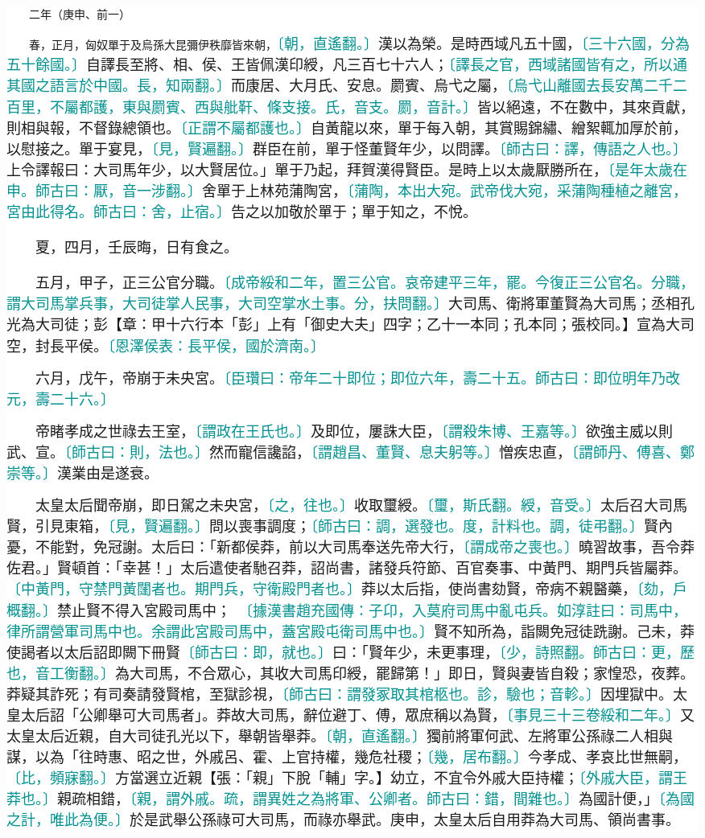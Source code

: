  　　二年（庚申、前一）

 　　春，正月，匈奴單于及烏孫大昆彌伊秩靡皆來朝，</font><font size=4px color="#009090"><font size=4px>〔朝，直遙翻。〕</font></font><font size=4px>漢以為榮。是時西域凡五十國，</font><font size=4px color="#009090"><font size=4px>〔三十六國，分為五十餘國。〕</font></font><font size=4px>自譯長至將、相、侯、王皆佩漢印綬，凡三百七十六人；</font><font size=4px color="#009090"><font size=4px>〔譯長之官，西域諸國皆有之，所以通其國之語言於中國。長，知兩翻。〕</font></font><font size=4px>而康居、大月氏、安息。罽賓、烏弋之屬，</font><font size=4px color="#009090"><font size=4px>〔烏弋山離國去長安萬二千二百里，不屬都護，東與罽賓、西與舭靬、條支接。氏，音支。罽，音計。〕</font></font><font size=4px>皆以絕遠，不在數中，其來貢獻，則相與報，不督錄總領也。</font><font size=4px color="#009090"><font size=4px>〔正謂不屬都護也。〕</font></font><font size=4px>自黃龍以來，單于每入朝，其賞賜錦繡、繒絮輒加厚於前，以慰接之。單于宴見，</font><font size=4px color="#009090"><font size=4px>〔見，賢遍翻。〕</font></font><font size=4px>群臣在前，單于怪董賢年少，以問譯。</font><font size=4px color="#009090"><font size=4px>〔師古曰：譯，傳語之人也。〕</font></font><font size=4px>上令譯報曰：大司馬年少，以大賢居位。」單于乃起，拜賀漢得賢臣。是時上以太歲厭勝所在，</font><font size=4px color="#009090"><font size=4px>〔是年太歲在申。師古曰：厭，音一涉翻。〕</font></font><font size=4px>舍單于上林苑蒲陶宮，</font><font size=4px color="#009090"><font size=4px>〔蒲陶，本出大宛。武帝伐大宛，采蒲陶種植之離宮，宮由此得名。師古曰：舍，止宿。〕</font></font><font size=4px>告之以加敬於單于；單于知之，不悅。

 　　夏，四月，壬辰晦，日有食之。

 　　五月，甲子，正三公官分職。</font><font size=4px color="#009090"><font size=4px>〔成帝綏和二年，置三公官。哀帝建平三年，罷。今復正三公官名。分職，謂大司馬掌兵事，大司徒掌人民事，大司空掌水土事。分，扶問翻。〕</font></font><font size=4px>大司馬、衛將軍董賢為大司馬；丞相孔光為大司徒；彭</font><span class="h"><font size=4px>【章：甲十六行本「彭」上有「御史大夫」四字；乙十一本同；孔本同；張校同。】</font></font><font size=4px>宣為大司空，封長平侯。</font><font size=4px color="#009090"><font size=4px>〔恩澤侯表：長平侯，國於濟南。〕</font></font><font size=4px>

 　　六月，戊午，帝崩于未央宮。</font><font size=4px color="#009090"><font size=4px>〔臣瓚曰：帝年二十即位；即位六年，壽二十五。師古曰：即位明年乃改元，壽二十六。〕</font></font><font size=4px>

 　　帝睹孝成之世祿去王室，</font><font size=4px color="#009090"><font size=4px>〔謂政在王氏也。〕</font></font><font size=4px>及即位，屢誅大臣，</font><font size=4px color="#009090"><font size=4px>〔謂殺朱博、王嘉等。〕</font></font><font size=4px>欲強主威以則武、宣。</font><font size=4px color="#009090"><font size=4px>〔師古曰：則，法也。〕</font></font><font size=4px>然而寵信讒諂，</font><font size=4px color="#009090"><font size=4px>〔謂趙昌、董賢、息夫躬等。〕</font></font><font size=4px>憎疾忠直，</font><font size=4px color="#009090"><font size=4px>〔謂師丹、傅喜、鄭崇等。〕</font></font><font size=4px>漢業由是遂衰。

 　　太皇太后聞帝崩，即日駕之未央宮，</font><font size=4px color="#009090"><font size=4px>〔之，往也。〕</font></font><font size=4px>收取璽綬。</font><font size=4px color="#009090"><font size=4px>〔璽，斯氏翻。綬，音受。〕</font></font><font size=4px>太后召大司馬賢，引見東箱，</font><font size=4px color="#009090"><font size=4px>〔見，賢遍翻。〕</font></font><font size=4px>問以喪事調度；</font><font size=4px color="#009090"><font size=4px>〔師古曰：調，選發也。度，計料也。調，徒弔翻。〕</font></font><font size=4px>賢內憂，不能對，免冠謝。太后曰：「新都侯莽，前以大司馬奉送先帝大行，</font><font size=4px color="#009090"><font size=4px>〔謂成帝之喪也。〕</font></font><font size=4px>曉習故事，吾令莽佐君。」賢頓首：「幸甚！」太后遣使者馳召莽，詔尚書，諸發兵符節、百官奏事、中黃門、期門兵皆屬莽。</font><font size=4px color="#009090"><font size=4px>〔中黃門，守禁門黃闥者也。期門兵，守衛殿門者也。〕</font></font><font size=4px>莽以太后指，使尚書劾賢，帝病不親醫藥，</font><font size=4px color="#009090"><font size=4px>〔劾，戶概翻。〕</font></font><font size=4px>禁止賢不得入宮殿司馬中；　</font><font size=4px color="#009090"><font size=4px>〔據漢書趙充國傳：子卬，入莫府司馬中亂屯兵。如淳註曰：司馬中，律所謂營軍司馬中也。余謂此宮殿司馬中，蓋宮殿屯衛司馬中也。〕</font></font><font size=4px>賢不知所為，詣闕免冠徒跣謝。己未，莽使謁者以太后詔即闕下冊賢</font><font size=4px color="#009090"><font size=4px>〔師古曰：即，就也。〕</font></font><font size=4px>曰：「賢年少，未更事理，</font><font size=4px color="#009090"><font size=4px>〔少，詩照翻。師古曰：更，歷也，音工衡翻。〕</font></font><font size=4px>為大司馬，不合眾心，其收大司馬印綬，罷歸第！」即日，賢與妻皆自殺；家惶恐，夜葬。莽疑其詐死；有司奏請發賢棺，至獄診視，</font><font size=4px color="#009090"><font size=4px>〔師古曰：謂發冢取其棺柩也。診，驗也；音軫。〕</font></font><font size=4px>因埋獄中。太皇太后詔「公卿舉可大司馬者」。莽故大司馬，辭位避丁、傅，眾庶稱以為賢，</font><font size=4px color="#009090"><font size=4px>〔事見三十三卷綏和二年。〕</font></font><font size=4px>又太皇太后近親，自大司徒孔光以下，舉朝皆舉莽。</font><font size=4px color="#009090"><font size=4px>〔朝，直遙翻。〕</font></font><font size=4px>獨前將軍何武、左將軍公孫祿二人相與謀，以為「往時惠、昭之世，外戚呂、霍、上官持權，幾危社稷；</font><font size=4px color="#009090"><font size=4px>〔幾，居布翻。〕</font></font><font size=4px>今孝成、孝哀比世無嗣，</font><font size=4px color="#009090"><font size=4px>〔比，頻寐翻。〕</font></font><font size=4px>方當選立近親</font><span class="h"><font size=4px>【張：「親」下脫「輔」字。】</font></font><font size=4px>幼立，不宜令外戚大臣持權；</font><font size=4px color="#009090"><font size=4px>〔外戚大臣，謂王莽也。〕</font></font><font size=4px>親疏相錯，</font><font size=4px color="#009090"><font size=4px>〔親，謂外戚。疏，謂異姓之為將軍、公卿者。師古曰：錯，間雜也。〕</font></font><font size=4px>為國計便，」</font><font size=4px color="#009090"><font size=4px>〔為國之計，唯此為便。〕</font></font><font size=4px>於是武舉公孫祿可大司馬，而祿亦舉武。庚申，太皇太后自用莽為大司馬、領尚書事。
